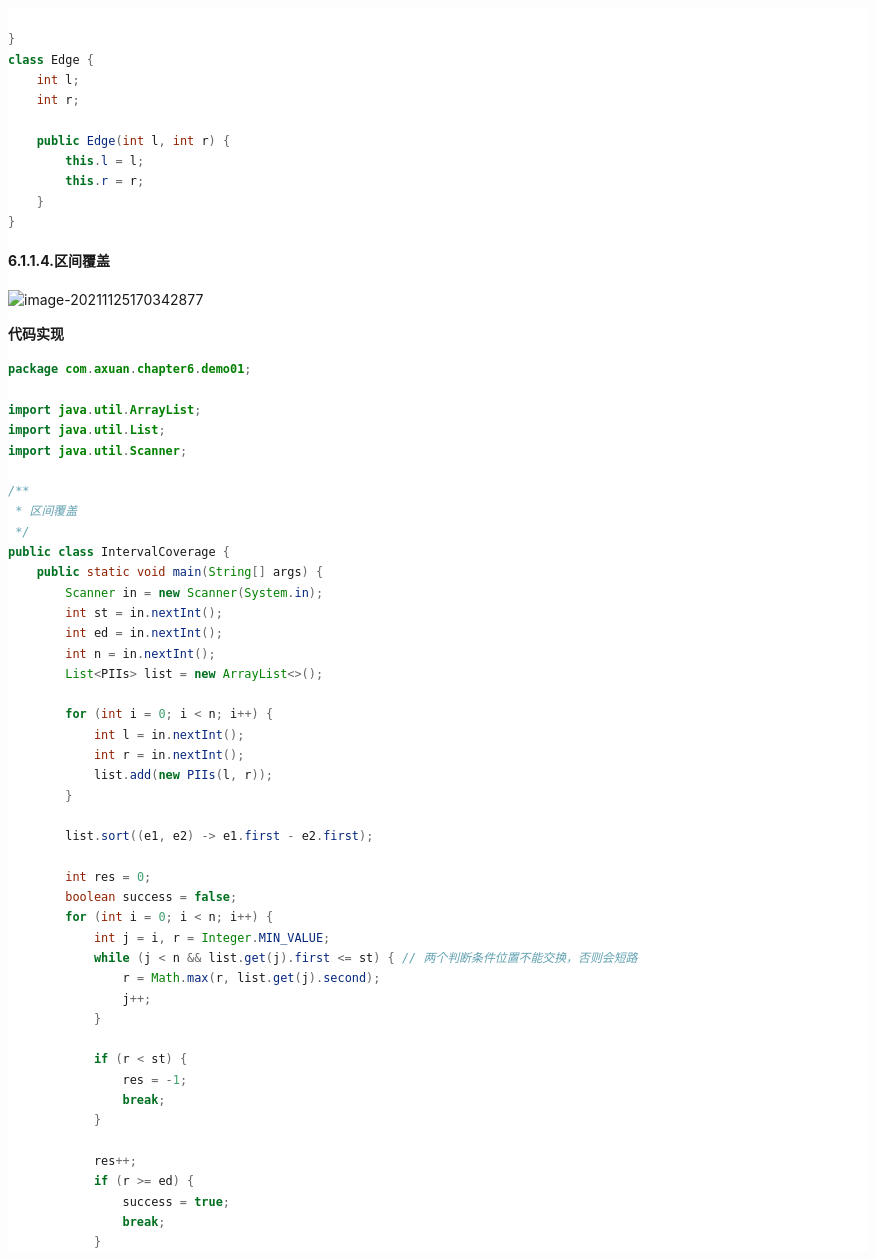 ```java
    
}
class Edge {
    int l;
    int r;
    
    public Edge(int l, int r) {
        this.l = l;
        this.r = r;
    }
}
```

#### 6.1.1.4.区间覆盖

![image-20211125170342877](https://moon-axuan.oss-cn-beijing.aliyuncs.com/axuan/images/typora/image-20211125170342877.png)

**代码实现**

```java
package com.axuan.chapter6.demo01;

import java.util.ArrayList;
import java.util.List;
import java.util.Scanner;

/**
 * 区间覆盖
 */
public class IntervalCoverage {
    public static void main(String[] args) {
        Scanner in = new Scanner(System.in);
        int st = in.nextInt();
        int ed = in.nextInt();
        int n = in.nextInt();
        List<PIIs> list = new ArrayList<>();

        for (int i = 0; i < n; i++) {
            int l = in.nextInt();
            int r = in.nextInt();
            list.add(new PIIs(l, r));
        }

        list.sort((e1, e2) -> e1.first - e2.first);

        int res = 0;
        boolean success = false;
        for (int i = 0; i < n; i++) {
            int j = i, r = Integer.MIN_VALUE;
            while (j < n && list.get(j).first <= st) { // 两个判断条件位置不能交换，否则会短路
                r = Math.max(r, list.get(j).second);
                j++;
            }

            if (r < st) {
                res = -1;
                break;
            }

            res++;
            if (r >= ed) {
                success = true;
                break;
            }
```